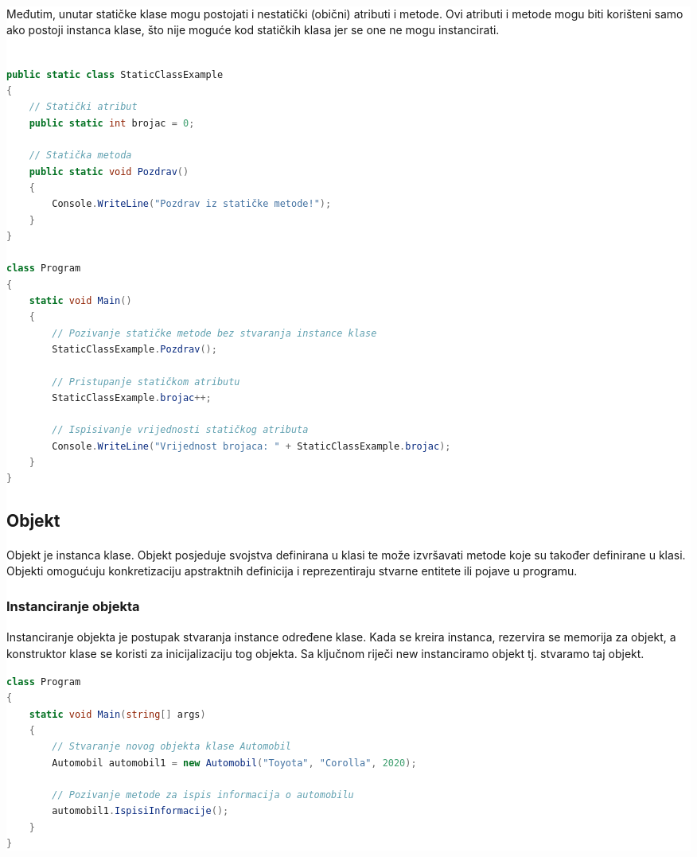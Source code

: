 Međutim, unutar statičke klase mogu postojati i nestatički (obični) atributi i metode. Ovi atributi i metode mogu biti korišteni samo ako postoji instanca klase, što nije moguće kod statičkih klasa jer se one ne mogu instancirati.
```cs

public static class StaticClassExample
{
    // Statički atribut
    public static int brojac = 0;

    // Statička metoda
    public static void Pozdrav()
    {
        Console.WriteLine("Pozdrav iz statičke metode!");
    }
}

class Program
{
    static void Main()
    {
        // Pozivanje statičke metode bez stvaranja instance klase
        StaticClassExample.Pozdrav();

        // Pristupanje statičkom atributu
        StaticClassExample.brojac++;

        // Ispisivanje vrijednosti statičkog atributa
        Console.WriteLine("Vrijednost brojaca: " + StaticClassExample.brojac);
    }
}
```
## Objekt
Objekt je instanca klase. Objekt posjeduje svojstva definirana u klasi te može izvršavati metode koje su također definirane u klasi. Objekti omogućuju konkretizaciju apstraktnih definicija i reprezentiraju stvarne entitete ili pojave u programu.

### Instanciranje objekta
Instanciranje objekta je postupak stvaranja instance određene klase. Kada se kreira instanca, rezervira se memorija za objekt, a konstruktor klase se koristi za inicijalizaciju tog objekta. Sa ključnom riječi new instanciramo objekt tj. stvaramo taj objekt.

``` cs
class Program
{
    static void Main(string[] args)
    {
        // Stvaranje novog objekta klase Automobil
        Automobil automobil1 = new Automobil("Toyota", "Corolla", 2020);

        // Pozivanje metode za ispis informacija o automobilu
        automobil1.IspisiInformacije();
    }
}
```
